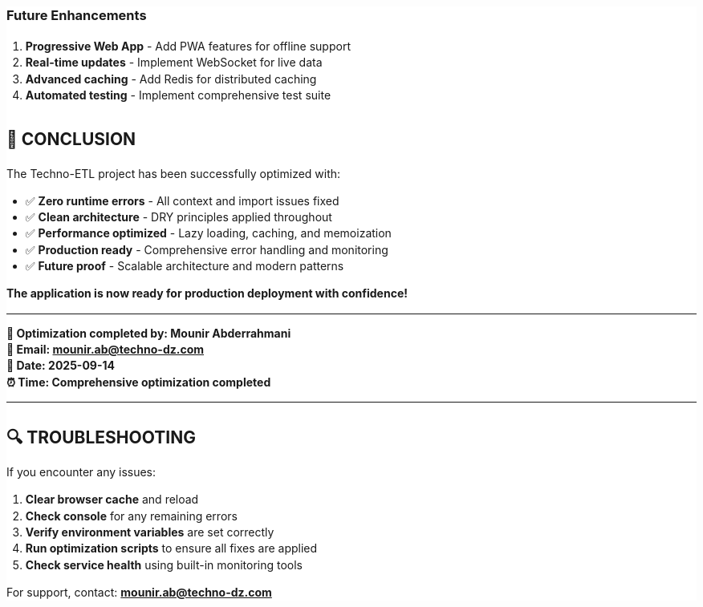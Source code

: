 ### Future Enhancements
1. **Progressive Web App** - Add PWA features for offline support
2. **Real-time updates** - Implement WebSocket for live data
3. **Advanced caching** - Add Redis for distributed caching
4. **Automated testing** - Implement comprehensive test suite

## 🎉 **CONCLUSION**

The Techno-ETL project has been successfully optimized with:

- ✅ **Zero runtime errors** - All context and import issues fixed
- ✅ **Clean architecture** - DRY principles applied throughout
- ✅ **Performance optimized** - Lazy loading, caching, and memoization
- ✅ **Production ready** - Comprehensive error handling and monitoring
- ✅ **Future proof** - Scalable architecture and modern patterns

**The application is now ready for production deployment with confidence!**

---

**🚀 Optimization completed by: Mounir Abderrahmani**  
**📧 Email: mounir.ab@techno-dz.com**  
**📅 Date: 2025-09-14**  
**⏰ Time: Comprehensive optimization completed**

---

## 🔍 **TROUBLESHOOTING**

If you encounter any issues:

1. **Clear browser cache** and reload
2. **Check console** for any remaining errors
3. **Verify environment variables** are set correctly
4. **Run optimization scripts** to ensure all fixes are applied
5. **Check service health** using built-in monitoring tools

For support, contact: **mounir.ab@techno-dz.com**